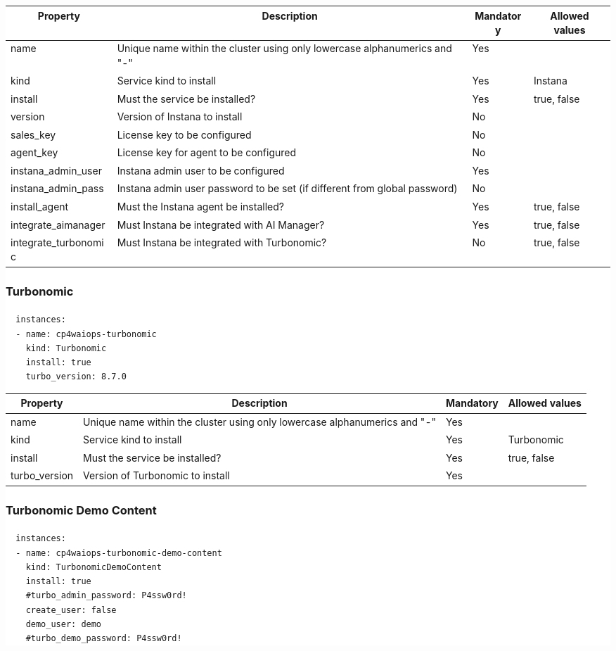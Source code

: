 
| Property            | Description                    | Mandatory            | Allowed values |
|---------------------|--------------------------------|----------------------|----------------|
| name                | Unique name within the cluster using only lowercase alphanumerics and "-" | Yes | |
| kind                | Service kind to install        | Yes       | Instana      |
| install             | Must the service be installed? | Yes | true, false |
| version             | Version of Instana to install | No | |
| sales_key           | License key to be configured   | No | |
| agent_key           | License key for agent to be configured   | No | |
| instana_admin_user  | Instana admin user to be configured | Yes | |
| instana_admin_pass  | Instana admin user password to be set (if different from global password) | No | |
| install_agent       | Must the Instana agent be installed? | Yes | true, false |
| integrate_aimanager | Must Instana be integrated with AI Manager? | Yes | true, false |
| integrate_turbonomic | Must Instana be integrated with Turbonomic? | No | true, false |

### Turbonomic

``` { .yaml .copy }
  instances:
  - name: cp4waiops-turbonomic
    kind: Turbonomic
    install: true
    turbo_version: 8.7.0
```

| Property            | Description                    | Mandatory            | Allowed values |
|---------------------|--------------------------------|----------------------|----------------|
| name                | Unique name within the cluster using only lowercase alphanumerics and "-" | Yes | |
| kind                | Service kind to install        | Yes       | Turbonomic      |
| install             | Must the service be installed? | Yes | true, false |
| turbo_version       | Version of Turbonomic to install | Yes | |

### Turbonomic Demo Content

``` { .yaml .copy }
  instances:
  - name: cp4waiops-turbonomic-demo-content
    kind: TurbonomicDemoContent
    install: true
    #turbo_admin_password: P4ssw0rd!
    create_user: false
    demo_user: demo
    #turbo_demo_password: P4ssw0rd!
```
